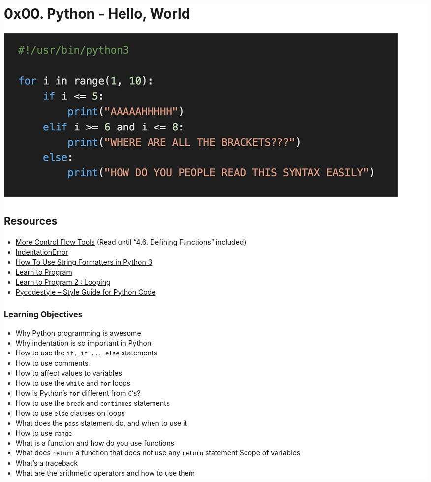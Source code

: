 # 0x00. Python - Hello, World

![plot](../files/code.png)

## Resources

* [More Control Flow Tools](https://intranet.alxswe.com/rltoken/jpjs5EnZTpBLLEremJYjPQ) (Read until “4.6. Defining Functions” included)
* [IndentationError](https://intranet.alxswe.com/rltoken/F9n2AE-fpEPzt2PfBMGYAQ)
* [How To Use String Formatters in Python 3](https://intranet.alxswe.com/rltoken/ZdtRIAkFu8dMBT99DcFBNg)
* [Learn to Program](https://intranet.alxswe.com/rltoken/ElQgZYNHrLI7kV_ysEB1hQ)
* [Learn to Program 2 : Looping](https://intranet.alxswe.com/rltoken/ElQgZYNHrLI7kV_ysEB1hQ)
* [Pycodestyle – Style Guide for Python Code](https://intranet.alxswe.com/rltoken/TuTTnEg_Rwn8U1g3PEsZmA)

### Learning Objectives

* Why Python programming is awesome
* Why indentation is so important in Python
* How to use the ```if, if ... else``` statements
* How to use comments
* How to affect values to variables
* How to use the ```while``` and ```for``` loops
* How is Python’s ```for``` different from ```C```‘s?
* How to use the ```break``` and ```continues``` statements
* How to use ```else``` clauses on loops
* What does the ```pass``` statement do, and when to use it
* How to use ```range```
* What is a function and how do you use functions
* What does ```return``` a function that does not use any ```return``` statement
Scope of variables
* What’s a traceback
* What are the arithmetic operators and how to use them
